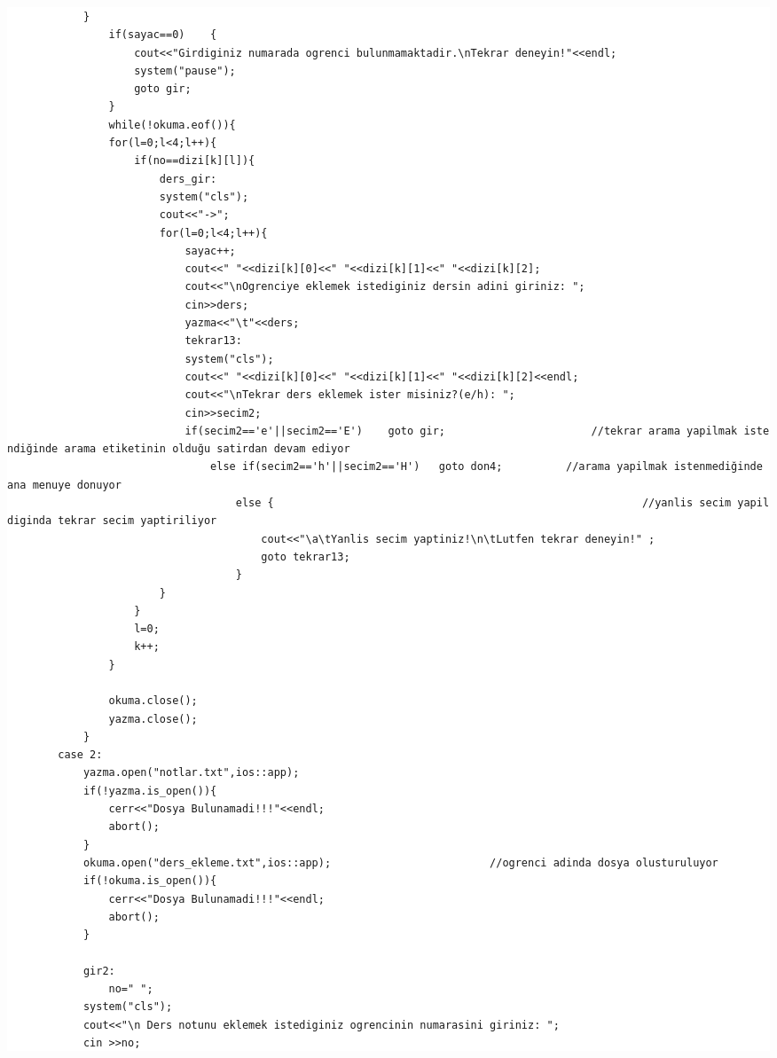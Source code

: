				}
					if(sayac==0)	{
						cout<<"Girdiginiz numarada ogrenci bulunmamaktadir.\nTekrar deneyin!"<<endl;
						system("pause");
						goto gir;	
					}
					while(!okuma.eof()){
					for(l=0;l<4;l++){
						if(no==dizi[k][l]){
							ders_gir:
							system("cls");
							cout<<"->";
							for(l=0;l<4;l++){
								sayac++;
								cout<<" "<<dizi[k][0]<<" "<<dizi[k][1]<<" "<<dizi[k][2];
								cout<<"\nOgrenciye eklemek istediginiz dersin adini giriniz: ";
								cin>>ders;
								yazma<<"\t"<<ders;
								tekrar13:
								system("cls");	
								cout<<" "<<dizi[k][0]<<" "<<dizi[k][1]<<" "<<dizi[k][2]<<endl;													
								cout<<"\nTekrar ders eklemek ister misiniz?(e/h): ";				
								cin>>secim2;
								if(secim2=='e'||secim2=='E')	goto gir;						//tekrar arama yapilmak istendiğinde arama etiketinin olduğu satirdan devam ediyor
									else if(secim2=='h'||secim2=='H')	goto don4;			//arama yapilmak istenmediğinde ana menuye donuyor
										else {															//yanlis secim yapildiginda tekrar secim yaptiriliyor
											cout<<"\a\tYanlis secim yaptiniz!\n\tLutfen tekrar deneyin!" ;   
											goto tekrar13;
										}	
							}
						}
						l=0;
						k++;
					}
				
					okuma.close();
					yazma.close();
				}
			case 2:
				yazma.open("notlar.txt",ios::app);
				if(!yazma.is_open()){
					cerr<<"Dosya Bulunamadi!!!"<<endl;
					abort();
				}
				okuma.open("ders_ekleme.txt",ios::app);							//ogrenci adinda dosya olusturuluyor
				if(!okuma.is_open()){
					cerr<<"Dosya Bulunamadi!!!"<<endl;
					abort();
				}
				
				gir2:
					no=" ";
				system("cls");
				cout<<"\n Ders notunu eklemek istediginiz ogrencinin numarasini giriniz: ";
				cin >>no;
				